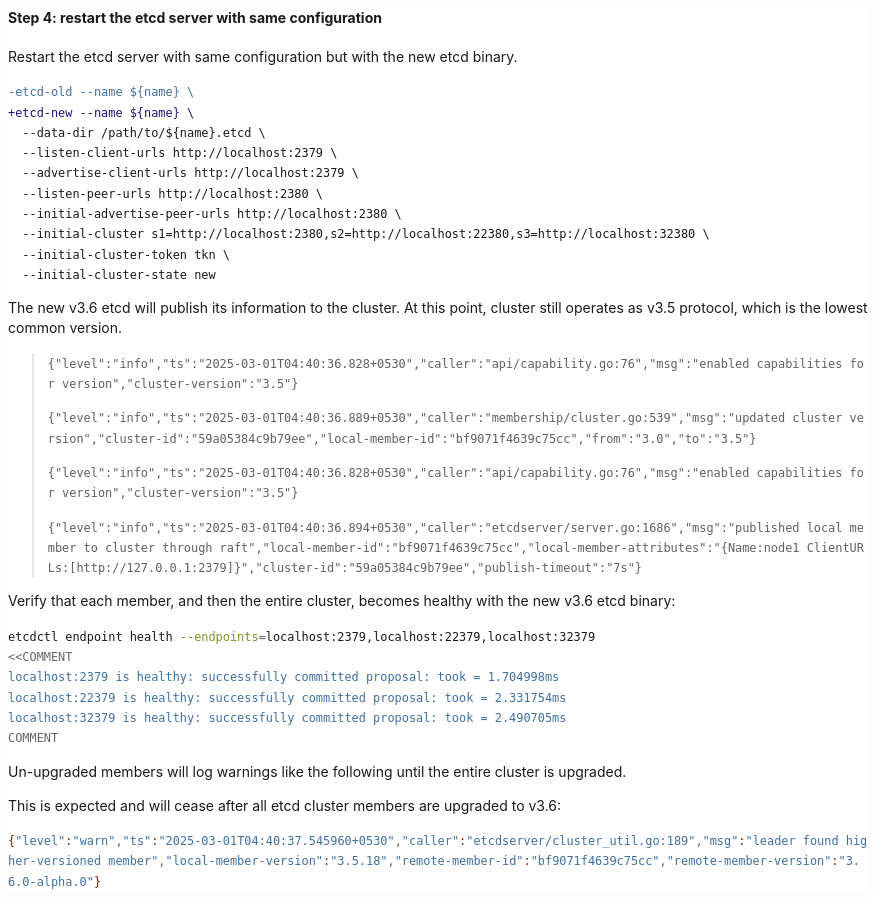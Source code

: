 #### Step 4: restart the etcd server with same configuration

Restart the etcd server with same configuration but with the new etcd binary.

```diff
-etcd-old --name ${name} \
+etcd-new --name ${name} \
  --data-dir /path/to/${name}.etcd \
  --listen-client-urls http://localhost:2379 \
  --advertise-client-urls http://localhost:2379 \
  --listen-peer-urls http://localhost:2380 \
  --initial-advertise-peer-urls http://localhost:2380 \
  --initial-cluster s1=http://localhost:2380,s2=http://localhost:22380,s3=http://localhost:32380 \
  --initial-cluster-token tkn \
  --initial-cluster-state new
```

The new v3.6 etcd will publish its information to the cluster. At this point, cluster still operates as v3.5 protocol, which is the lowest common version.

> `{"level":"info","ts":"2025-03-01T04:40:36.828+0530","caller":"api/capability.go:76","msg":"enabled capabilities for version","cluster-version":"3.5"}`
>
> `{"level":"info","ts":"2025-03-01T04:40:36.889+0530","caller":"membership/cluster.go:539","msg":"updated cluster version","cluster-id":"59a05384c9b79ee","local-member-id":"bf9071f4639c75cc","from":"3.0","to":"3.5"}`
>
> `{"level":"info","ts":"2025-03-01T04:40:36.828+0530","caller":"api/capability.go:76","msg":"enabled capabilities for version","cluster-version":"3.5"}`
>
> `{"level":"info","ts":"2025-03-01T04:40:36.894+0530","caller":"etcdserver/server.go:1686","msg":"published local member to cluster through raft","local-member-id":"bf9071f4639c75cc","local-member-attributes":"{Name:node1 ClientURLs:[http://127.0.0.1:2379]}","cluster-id":"59a05384c9b79ee","publish-timeout":"7s"}`

Verify that each member, and then the entire cluster, becomes healthy with the new v3.6 etcd binary:

```bash
etcdctl endpoint health --endpoints=localhost:2379,localhost:22379,localhost:32379
<<COMMENT
localhost:2379 is healthy: successfully committed proposal: took = 1.704998ms
localhost:22379 is healthy: successfully committed proposal: took = 2.331754ms
localhost:32379 is healthy: successfully committed proposal: took = 2.490705ms
COMMENT
```

Un-upgraded members will log warnings like the following until the entire cluster is upgraded.

This is expected and will cease after all etcd cluster members are upgraded to v3.6:

```bash
{"level":"warn","ts":"2025-03-01T04:40:37.545960+0530","caller":"etcdserver/cluster_util.go:189","msg":"leader found higher-versioned member","local-member-version":"3.5.18","remote-member-id":"bf9071f4639c75cc","remote-member-version":"3.6.0-alpha.0"}
```
